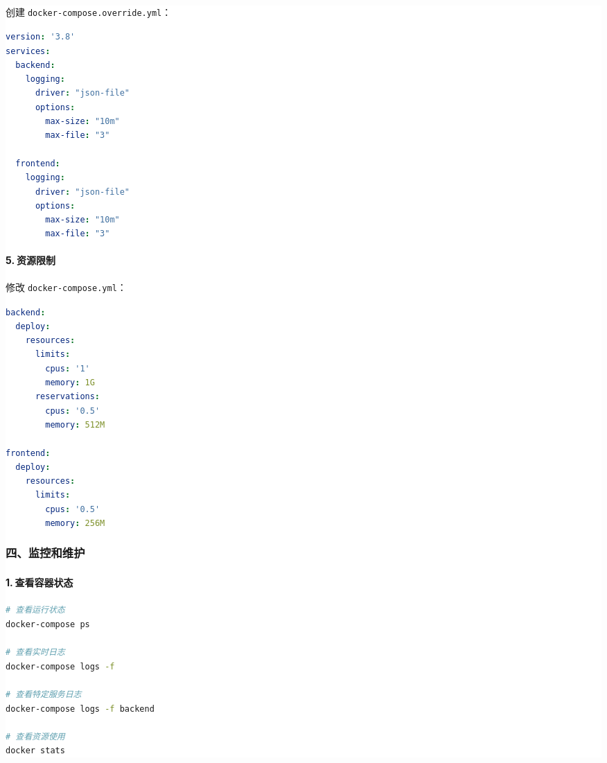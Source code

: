 创建 `docker-compose.override.yml`：

```yaml
version: '3.8'
services:
  backend:
    logging:
      driver: "json-file"
      options:
        max-size: "10m"
        max-file: "3"
  
  frontend:
    logging:
      driver: "json-file"
      options:
        max-size: "10m"
        max-file: "3"
```

#### 5. 资源限制

修改 `docker-compose.yml`：

```yaml
backend:
  deploy:
    resources:
      limits:
        cpus: '1'
        memory: 1G
      reservations:
        cpus: '0.5'
        memory: 512M

frontend:
  deploy:
    resources:
      limits:
        cpus: '0.5'
        memory: 256M
```

### 四、监控和维护

#### 1. 查看容器状态

```bash
# 查看运行状态
docker-compose ps

# 查看实时日志
docker-compose logs -f

# 查看特定服务日志
docker-compose logs -f backend

# 查看资源使用
docker stats
```
